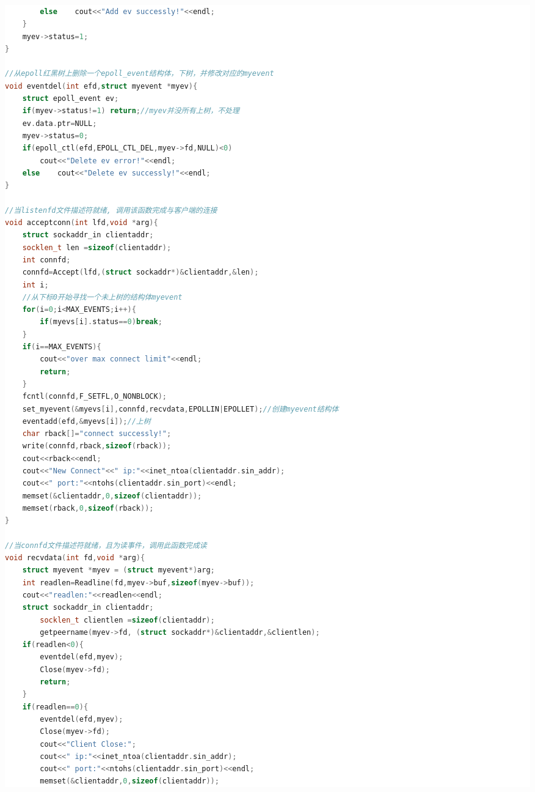 ```c++
		else	cout<<"Add ev successly!"<<endl;
	}
	myev->status=1;
}

//从epoll红黑树上删除一个epoll_event结构体，下树，并修改对应的myevent
void eventdel(int efd,struct myevent *myev){
	struct epoll_event ev;
	if(myev->status!=1) return;//myev并没所有上树，不处理
	ev.data.ptr=NULL;
	myev->status=0;
	if(epoll_ctl(efd,EPOLL_CTL_DEL,myev->fd,NULL)<0)
		cout<<"Delete ev error!"<<endl;
	else	cout<<"Delete ev successly!"<<endl;
}

//当listenfd文件描述符就绪, 调用该函数完成与客户端的连接
void acceptconn(int lfd,void *arg){
	struct sockaddr_in clientaddr;
	socklen_t len =sizeof(clientaddr);
	int connfd;
	connfd=Accept(lfd,(struct sockaddr*)&clientaddr,&len);
	int i;
	//从下标0开始寻找一个未上树的结构体myevent
	for(i=0;i<MAX_EVENTS;i++){
		if(myevs[i].status==0)break;
	}
	if(i==MAX_EVENTS){
		cout<<"over max connect limit"<<endl;
		return;
	}
	fcntl(connfd,F_SETFL,O_NONBLOCK);
	set_myevent(&myevs[i],connfd,recvdata,EPOLLIN|EPOLLET);//创建myevent结构体
	eventadd(efd,&myevs[i]);//上树
	char rback[]="connect successly!";
	write(connfd,rback,sizeof(rback));
	cout<<rback<<endl;
	cout<<"New Connect"<<" ip:"<<inet_ntoa(clientaddr.sin_addr);
	cout<<" port:"<<ntohs(clientaddr.sin_port)<<endl;
	memset(&clientaddr,0,sizeof(clientaddr));
	memset(rback,0,sizeof(rback));
}

//当connfd文件描述符就绪，且为读事件，调用此函数完成读
void recvdata(int fd,void *arg){
	struct myevent *myev = (struct myevent*)arg;
	int readlen=Readline(fd,myev->buf,sizeof(myev->buf));
	cout<<"readlen:"<<readlen<<endl;
	struct sockaddr_in clientaddr;
        socklen_t clientlen =sizeof(clientaddr);
        getpeername(myev->fd, (struct sockaddr*)&clientaddr,&clientlen);
	if(readlen<0){
		eventdel(efd,myev);
		Close(myev->fd);
		return;
	}
	if(readlen==0){
        eventdel(efd,myev);
        Close(myev->fd);
		cout<<"Client Close:";
		cout<<" ip:"<<inet_ntoa(clientaddr.sin_addr);
		cout<<" port:"<<ntohs(clientaddr.sin_port)<<endl;
		memset(&clientaddr,0,sizeof(clientaddr));
```
